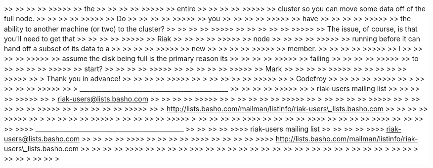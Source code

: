 &gt;&gt; &gt;&gt; &gt;&gt; &gt;&gt; &gt;&gt;&gt;&gt;&gt; &gt;&gt; the
&gt;&gt; &gt;&gt; &gt;&gt; &gt;&gt; &gt;&gt;&gt;&gt;&gt; &gt;&gt; entire
&gt;&gt; &gt;&gt; &gt;&gt; &gt;&gt; &gt;&gt;&gt;&gt;&gt; &gt;&gt; cluster so you can move some data off of the full node.
&gt;&gt; &gt;&gt; &gt;&gt; &gt;&gt; &gt;&gt;&gt;&gt;&gt; &gt;&gt; Do
&gt;&gt; &gt;&gt; &gt;&gt; &gt;&gt; &gt;&gt;&gt;&gt;&gt; &gt;&gt; you
&gt;&gt; &gt;&gt; &gt;&gt; &gt;&gt; &gt;&gt;&gt;&gt;&gt; &gt;&gt; have
&gt;&gt; &gt;&gt; &gt;&gt; &gt;&gt; &gt;&gt;&gt;&gt;&gt; &gt;&gt; the ability to another machine (or two) to the cluster?
&gt;&gt; &gt;&gt; &gt;&gt; &gt;&gt; &gt;&gt;&gt;&gt;&gt; &gt;&gt;
&gt;&gt; &gt;&gt; &gt;&gt; &gt;&gt; &gt;&gt;&gt;&gt;&gt; &gt;&gt; The issue, of course, is that you'll need to get that
&gt;&gt; &gt;&gt; &gt;&gt; &gt;&gt; &gt;&gt;&gt;&gt;&gt; &gt;&gt; Riak
&gt;&gt; &gt;&gt; &gt;&gt; &gt;&gt; &gt;&gt;&gt;&gt;&gt; &gt;&gt; node
&gt;&gt; &gt;&gt; &gt;&gt; &gt;&gt; &gt;&gt;&gt;&gt;&gt; &gt;&gt; running before it can hand off a subset of its data to a
&gt;&gt; &gt;&gt; &gt;&gt; &gt;&gt; &gt;&gt;&gt;&gt;&gt; &gt;&gt; new
&gt;&gt; &gt;&gt; &gt;&gt; &gt;&gt; &gt;&gt;&gt;&gt;&gt; &gt;&gt; member.
&gt;&gt; &gt;&gt; &gt;&gt; &gt;&gt; &gt;&gt;&gt;&gt;&gt; &gt;&gt; I
&gt;&gt; &gt;&gt; &gt;&gt; &gt;&gt; &gt;&gt;&gt;&gt;&gt; &gt;&gt; assume the disk being full is the primary reason its
&gt;&gt; &gt;&gt; &gt;&gt; &gt;&gt; &gt;&gt;&gt;&gt;&gt; &gt;&gt; failing
&gt;&gt; &gt;&gt; &gt;&gt; &gt;&gt; &gt;&gt;&gt;&gt;&gt; &gt;&gt; to
&gt;&gt; &gt;&gt; &gt;&gt; &gt;&gt; &gt;&gt;&gt;&gt;&gt; &gt;&gt; start?
&gt;&gt; &gt;&gt; &gt;&gt; &gt;&gt; &gt;&gt;&gt;&gt;&gt; &gt;&gt;
&gt;&gt; &gt;&gt; &gt;&gt; &gt;&gt; &gt;&gt;&gt;&gt;&gt; &gt;&gt; Mark
&gt;&gt; &gt;&gt; &gt;&gt; &gt;&gt; &gt;&gt;&gt;&gt;&gt; &gt;&gt;
&gt;&gt; &gt;&gt; &gt;&gt; &gt;&gt; &gt;&gt;&gt;&gt;&gt; &gt;&gt; &gt; Thank you in advance!
&gt;&gt; &gt;&gt; &gt;&gt; &gt;&gt; &gt;&gt;&gt;&gt;&gt; &gt;&gt; &gt;
&gt;&gt; &gt;&gt; &gt;&gt; &gt;&gt; &gt;&gt;&gt;&gt;&gt; &gt;&gt; &gt; Godefroy
&gt;&gt; &gt;&gt; &gt;&gt; &gt;&gt; &gt;&gt;&gt;&gt;&gt; &gt;&gt; &gt;
&gt;&gt; &gt;&gt; &gt;&gt; &gt;&gt; &gt;&gt;&gt;&gt;&gt; &gt;&gt; &gt; \_\_\_\_\_\_\_\_\_\_\_\_\_\_\_\_\_\_\_\_\_\_\_\_\_\_\_\_\_\_\_\_\_\_\_\_\_\_\_\_\_\_\_\_\_\_\_
&gt;&gt; &gt;&gt; &gt;&gt; &gt;&gt; &gt;&gt;&gt;&gt;&gt; &gt;&gt; &gt; riak-users mailing list
&gt;&gt; &gt;&gt; &gt;&gt; &gt;&gt; &gt;&gt;&gt;&gt;&gt; &gt;&gt; &gt; riak-users@lists.basho.com
&gt;&gt; &gt;&gt; &gt;&gt; &gt;&gt; &gt;&gt;&gt;&gt;&gt; &gt;&gt; &gt;
&gt;&gt; &gt;&gt; &gt;&gt; &gt;&gt; &gt;&gt;&gt;&gt;&gt; &gt;&gt; &gt;
&gt;&gt; &gt;&gt; &gt;&gt; &gt;&gt; &gt;&gt;&gt;&gt;&gt; &gt;&gt; &gt;
&gt;&gt; &gt;&gt; &gt;&gt; &gt;&gt; &gt;&gt;&gt;&gt;&gt; &gt;&gt; &gt;
&gt;&gt; &gt;&gt; &gt;&gt; &gt;&gt; &gt;&gt;&gt;&gt;&gt; &gt;&gt; &gt; http://lists.basho.com/mailman/listinfo/riak-users\_lists.basho.com
&gt;&gt; &gt;&gt; &gt;&gt; &gt;&gt; &gt;&gt;&gt;&gt;&gt; &gt;&gt; &gt;
&gt;&gt; &gt;&gt; &gt;&gt; &gt;&gt; &gt;&gt;&gt;&gt;&gt; &gt;
&gt;&gt; &gt;&gt; &gt;&gt; &gt;&gt; &gt;&gt;&gt;&gt;&gt; &gt;
&gt;&gt; &gt;&gt; &gt;&gt; &gt;&gt; &gt;&gt;&gt;&gt;
&gt;&gt; &gt;&gt; &gt;&gt; &gt;&gt; &gt;&gt;&gt;&gt;
&gt;&gt; &gt;&gt; &gt;&gt; &gt;&gt; &gt;&gt;&gt;&gt;
&gt;&gt; &gt;&gt; &gt;&gt; &gt;&gt; &gt;&gt;&gt;&gt; \_\_\_\_\_\_\_\_\_\_\_\_\_\_\_\_\_\_\_\_\_\_\_\_\_\_\_\_\_\_\_\_\_\_\_\_\_\_\_\_\_\_\_\_\_\_\_
&gt;&gt; &gt;&gt; &gt;&gt; &gt;&gt; &gt;&gt;&gt;&gt; riak-users mailing list
&gt;&gt; &gt;&gt; &gt;&gt; &gt;&gt; &gt;&gt;&gt;&gt; riak-users@lists.basho.com
&gt;&gt; &gt;&gt; &gt;&gt; &gt;&gt; &gt;&gt;&gt;&gt;
&gt;&gt; &gt;&gt; &gt;&gt; &gt;&gt; &gt;&gt;&gt;&gt;
&gt;&gt; &gt;&gt; &gt;&gt; &gt;&gt; &gt;&gt;&gt;&gt; http://lists.basho.com/mailman/listinfo/riak-users\_lists.basho.com
&gt;&gt; &gt;&gt; &gt;&gt; &gt;&gt; &gt;&gt;&gt;&gt;
&gt;&gt; &gt;&gt; &gt;&gt; &gt;&gt; &gt;&gt;&gt;
&gt;&gt; &gt;&gt; &gt;&gt; &gt;&gt; &gt;&gt;
&gt;&gt; &gt;&gt; &gt;&gt; &gt;&gt; &gt;
&gt;&gt; &gt;&gt; &gt;&gt; &gt;
&gt;&gt; &gt;&gt; &gt;&gt; &gt;
&gt;&gt; &gt;&gt; &gt;
&gt;&gt; &gt;&gt; &gt;
&gt;&gt; &gt;&gt; &gt;